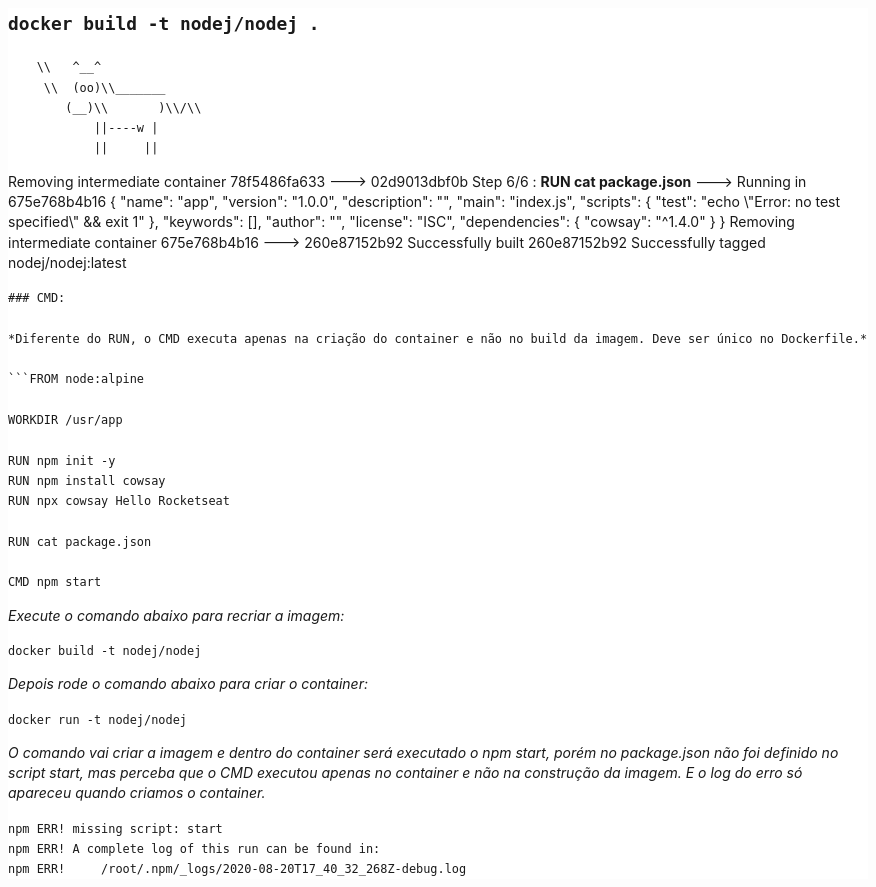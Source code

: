 ```docker build -t nodej/nodej .```
 ------------------
        \\   ^__^
         \\  (oo)\\_______
            (__)\\       )\\/\\
                ||----w |
                ||     ||
Removing intermediate container 78f5486fa633
 ---> 02d9013dbf0b
Step 6/6 : **RUN cat package.json**
 ---> Running in 675e768b4b16
{
  "name": "app",
  "version": "1.0.0",
  "description": "",
  "main": "index.js",
  "scripts": {
    "test": "echo \\"Error: no test specified\\" && exit 1"
  },
  "keywords": [],
  "author": "",
  "license": "ISC",
  "dependencies": {
    "cowsay": "^1.4.0"
  }
}
Removing intermediate container 675e768b4b16
 ---> 260e87152b92
Successfully built 260e87152b92
Successfully tagged nodej/nodej:latest
```
### CMD:

*Diferente do RUN, o CMD executa apenas na criação do container e não no build da imagem. Deve ser único no Dockerfile.*

```FROM node:alpine

WORKDIR /usr/app

RUN npm init -y
RUN npm install cowsay
RUN npx cowsay Hello Rocketseat

RUN cat package.json

CMD npm start
```
*Execute o comando abaixo para recriar a imagem:*

```docker build -t nodej/nodej``` 

*Depois rode o comando abaixo para criar o container:*

```docker run -t nodej/nodej```

*O comando vai criar a imagem e dentro do container será executado o npm start, porém no package.json não foi definido no script start, mas perceba que o CMD executou apenas no container e não na construção da imagem. E o log do erro só apareceu quando criamos o container.*

```> docker run -t nodej/nodej   
npm ERR! missing script: start
npm ERR! A complete log of this run can be found in:
npm ERR!     /root/.npm/_logs/2020-08-20T17_40_32_268Z-debug.log
```